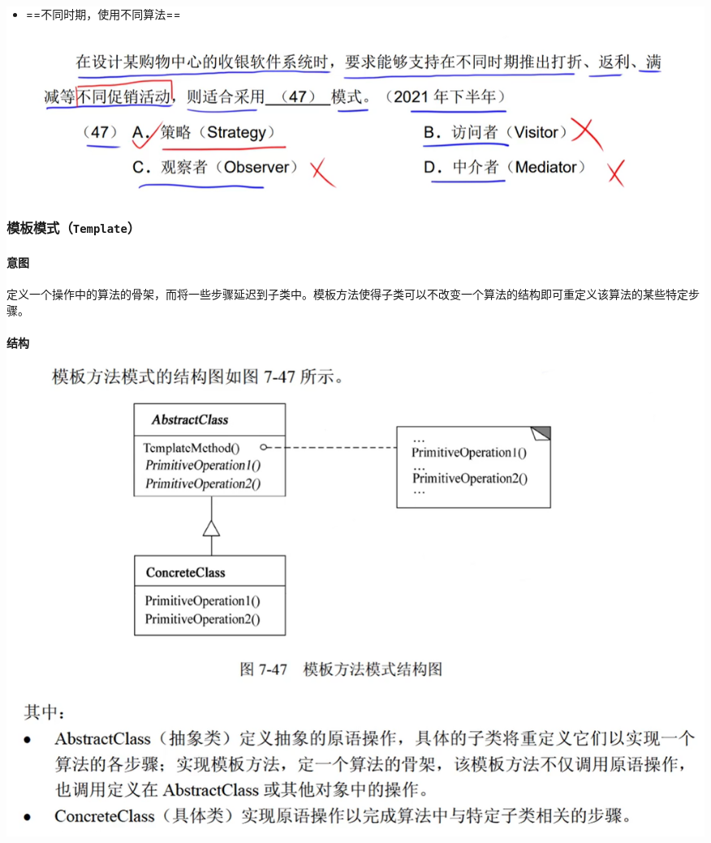 
- ==不同时期，使用不同算法==

![image-20230510154154391](step10-4分题-设计模式.assets/image-20230510154154391.png)





### 模板模式（`Template`）

#### 意图

​		定义一个操作中的算法的骨架，而将一些步骤延迟到子类中。模板方法使得子类可以不改变一个算法的结构即可重定义该算法的某些特定步骤。



#### 结构

![image-20230510154432997](step10-4分题-设计模式.assets/image-20230510154432997.png)
